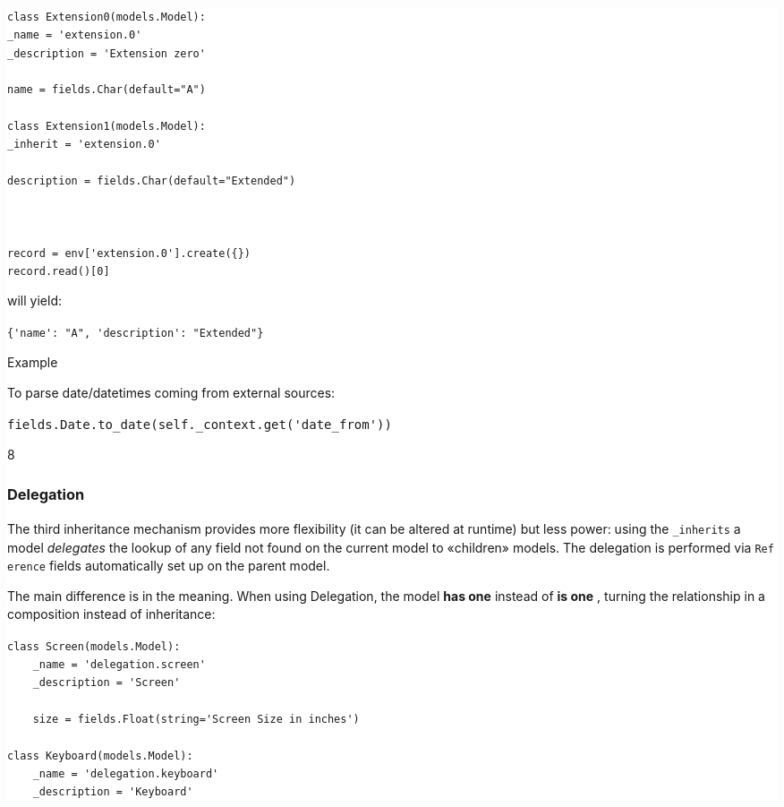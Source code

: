     
    
    class Extension0(models.Model):
    _name = 'extension.0'
    _description = 'Extension zero'
    
    name = fields.Char(default="A")
    
    class Extension1(models.Model):
    _inherit = 'extension.0'
    
    description = fields.Char(default="Extended")
    
    
    
    record = env['extension.0'].create({})
    record.read()[0]
    

will yield:

    
    
    {'name': "A", 'description': "Extended"}
    

<div class="alert alert-success">
<p class="alert-title">
Example</p><p>To parse date/datetimes coming from external sources:</p>
<div class="highlight-default notranslate"><div class="highlight"><pre><span></span><span class="n">fields</span><span class="o">.</span><span class="n">Date</span><span class="o">.</span><span class="n">to_date</span><span class="p">(</span><span class="bp">self</span><span class="o">.</span><span class="n">_context</span><span class="o">.</span><span class="n">get</span><span class="p">(</span><span class="s1">'date_from'</span><span class="p">))</span>
</pre></div>
</div>
</div>8

### Delegation

The third inheritance mechanism provides more flexibility (it can be altered
at runtime) but less power: using the `_inherits` a model _delegates_ the
lookup of any field not found on the current model to «children» models. The
delegation is performed via `Reference` fields automatically set up on the
parent model.

The main difference is in the meaning. When using Delegation, the model **has
one** instead of **is one** , turning the relationship in a composition
instead of inheritance:

    
    
    class Screen(models.Model):
        _name = 'delegation.screen'
        _description = 'Screen'
    
        size = fields.Float(string='Screen Size in inches')
    
    class Keyboard(models.Model):
        _name = 'delegation.keyboard'
        _description = 'Keyboard'
    